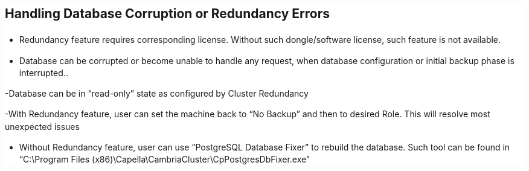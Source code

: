 
## Handling Database Corruption or Redundancy Errors

- Redundancy feature requires corresponding license. Without such dongle/software
license, such feature is not available.

- Database can be corrupted or become unable to handle any request, when database
configuration or initial backup phase is interrupted..

-Database can be in “read-only” state as configured by Cluster Redundancy

-With Redundancy feature, user can set the machine back to “No Backup” and then to
desired Role. This will resolve most unexpected issues

- Without Redundancy feature, user can use “PostgreSQL Database Fixer” to rebuild the
database. Such tool can be found in “C:\Program Files
(x86)\Capella\CambriaCluster\CpPostgresDbFixer.exe”

